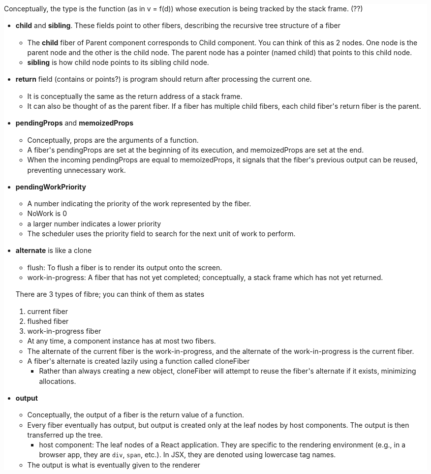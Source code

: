   Conceptually, the type is the function (as in v = f(d)) whose execution is being tracked by the stack frame. (??)

- **child** and **sibling**. These fields point to other fibers, describing the recursive tree structure of a fiber

  - The **child** fiber of Parent component corresponds to Child component. You can think of this as 2 nodes. One node is the parent node and the other is the child node. The parent node has a pointer (named child) that points to this child node.
  - **sibling** is how child node points to its sibling child node.

- **return** field (contains or points?) is program should return after processing the current one.

  - It is conceptually the same as the return address of a stack frame.
  - It can also be thought of as the parent fiber. If a fiber has multiple child fibers, each child fiber's return fiber is the parent.

- **pendingProps** and **memoizedProps**

  - Conceptually, props are the arguments of a function.
  - A fiber's pendingProps are set at the beginning of its execution, and memoizedProps are set at the end.
  - When the incoming pendingProps are equal to memoizedProps, it signals that the fiber's previous output can be reused, preventing unnecessary work.

- **pendingWorkPriority**

  - A number indicating the priority of the work represented by the fiber.
  - NoWork is 0
  - a larger number indicates a lower priority
  - The scheduler uses the priority field to search for the next unit of work to perform.

- **alternate** is like a clone

  - flush: To flush a fiber is to render its output onto the screen.
  - work-in-progress: A fiber that has not yet completed; conceptually, a stack frame which has not yet returned.

  There are 3 types of fibre; you can think of them as states

  1. current fiber
  2. flushed fiber
  3. work-in-progress fiber

  - At any time, a component instance has at most two fibers.
  - The alternate of the current fiber is the work-in-progress, and the alternate of the work-in-progress is the current fiber.
  - A fiber's alternate is created lazily using a function called cloneFiber
    - Rather than always creating a new object, cloneFiber will attempt to reuse the fiber's alternate if it exists, minimizing allocations.

- **output**
  - Conceptually, the output of a fiber is the return value of a function.
  - Every fiber eventually has output, but output is created only at the leaf nodes by host components. The output is then transferred up the tree.
    - host component: The leaf nodes of a React application. They are specific to the rendering environment (e.g., in a browser app, they are `div`, `span`, etc.). In JSX, they are denoted using lowercase tag names.
  - The output is what is eventually given to the renderer
